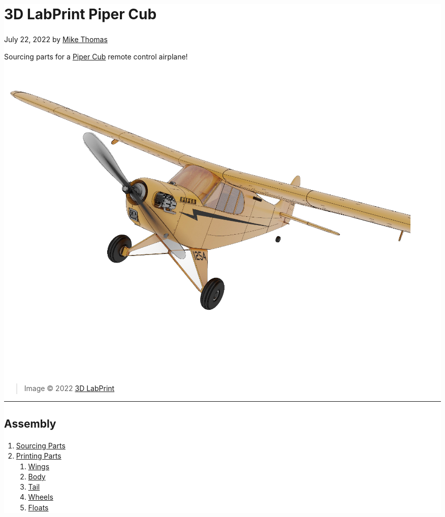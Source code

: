 # 3D LabPrint Piper Cub

July 22, 2022 by [Mike Thomas](https://github.com/mikepthomas)

Sourcing parts for a [Piper Cub](https://3dlabprint.com/shop/piperj3cub/) remote control airplane!

![3D LabPrint Piper Cub](https://github.com/mikepthomas/mikepthomas.github.io/raw/develop/src/img/3d-lab-print-piper-cub/piper-cub-hero.png)

> Image &copy; 2022 [3D LabPrint](https://3dlabprint.com/)

---

## Assembly

1. [Sourcing Parts](#sourcing-parts)
2. [Printing Parts](#printing-parts)
   1. [Wings](#wings)
   2. [Body](#body)
   3. [Tail](#tail)
   4. [Wheels](#wheels)
   5. [Floats](#floats)
